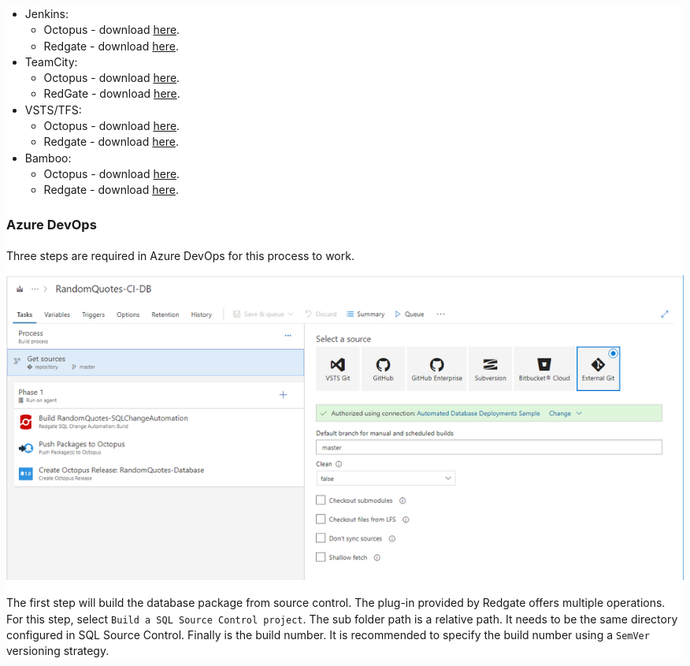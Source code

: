 - Jenkins:
    - Octopus - download [here](https://plugins.jenkins.io/octopusdeploy/).
    - Redgate - download [here](https://plugins.jenkins.io/redgate-sql-ci).
- TeamCity:
    - Octopus - download [here](https://plugins.jetbrains.com/plugin/9038-octopus-deploy-integration).
    - RedGate - download [here](https://www.red-gate.com/dlmas/TeamCity-download).
- VSTS/TFS:
    - Octopus - download [here](https://marketplace.visualstudio.com/items?itemName=octopusdeploy.octopus-deploy-build-release-tasks).
    - Redgate - download [here](https://marketplace.visualstudio.com/items?itemName=redgatesoftware.redgateDlmAutomationBuild).
- Bamboo:
    - Octopus - download [here](https://marketplace.atlassian.com/apps/1217235/octopus-deploy-bamboo-add-on?hosting=server&tab=overview).
    - Redgate - download [here](https://marketplace.atlassian.com/apps/1213347/redgate-dlm-automation-for-bamboo?hosting=server&tab=overview).

### Azure DevOps

Three steps are required in Azure DevOps for this process to work.  

![](images/azure-devops-build-database-overview.png)

The first step will build the database package from source control.  The plug-in provided by Redgate offers multiple operations.  For this step, select `Build a SQL Source Control project`.  The sub folder path is a relative path.  It needs to be the same directory configured in SQL Source Control.  Finally is the build number.  It is recommended to specify the build number using a `SemVer` versioning strategy.  
